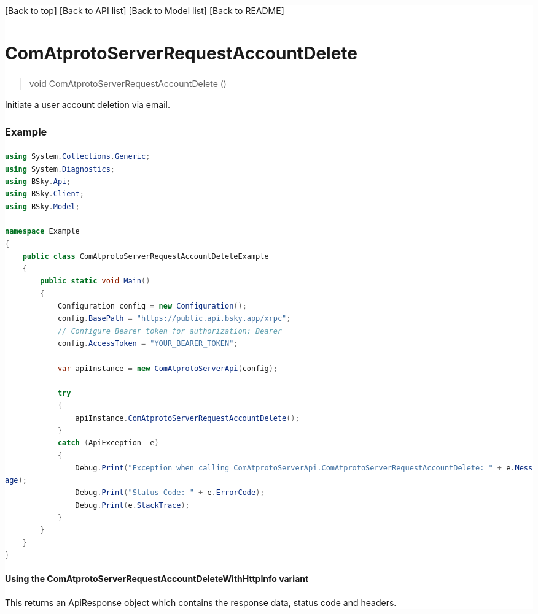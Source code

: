 [[Back to top]](#) [[Back to API list]](../README.md#documentation-for-api-endpoints) [[Back to Model list]](../README.md#documentation-for-models) [[Back to README]](../README.md)

<a id="comatprotoserverrequestaccountdelete"></a>
# **ComAtprotoServerRequestAccountDelete**
> void ComAtprotoServerRequestAccountDelete ()



Initiate a user account deletion via email.

### Example
```csharp
using System.Collections.Generic;
using System.Diagnostics;
using BSky.Api;
using BSky.Client;
using BSky.Model;

namespace Example
{
    public class ComAtprotoServerRequestAccountDeleteExample
    {
        public static void Main()
        {
            Configuration config = new Configuration();
            config.BasePath = "https://public.api.bsky.app/xrpc";
            // Configure Bearer token for authorization: Bearer
            config.AccessToken = "YOUR_BEARER_TOKEN";

            var apiInstance = new ComAtprotoServerApi(config);

            try
            {
                apiInstance.ComAtprotoServerRequestAccountDelete();
            }
            catch (ApiException  e)
            {
                Debug.Print("Exception when calling ComAtprotoServerApi.ComAtprotoServerRequestAccountDelete: " + e.Message);
                Debug.Print("Status Code: " + e.ErrorCode);
                Debug.Print(e.StackTrace);
            }
        }
    }
}
```

#### Using the ComAtprotoServerRequestAccountDeleteWithHttpInfo variant
This returns an ApiResponse object which contains the response data, status code and headers.
